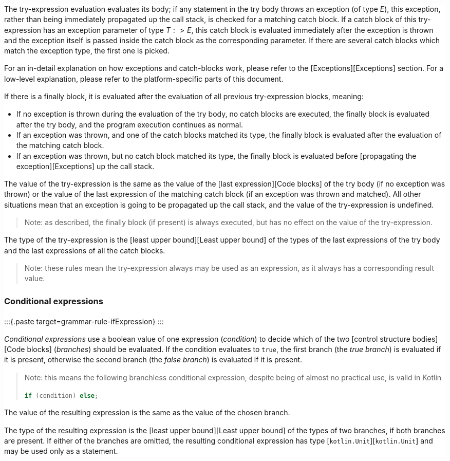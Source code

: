 The try-expression evaluation evaluates its body; if any statement in the try body throws an exception (of type $E$), this exception, rather than being immediately propagated up the call stack, is checked for a matching catch block.
If a catch block of this try-expression has an exception parameter of type $T :> E$, this catch block is evaluated immediately after the exception is thrown and the exception itself is passed inside the catch block as the corresponding parameter.
If there are several catch blocks which match the exception type, the first one is picked.

For an in-detail explanation on how exceptions and catch-blocks work, please refer to the [Exceptions][Exceptions] section.
For a low-level explanation, please refer to the platform-specific parts of this document.

If there is a finally block, it is evaluated after the evaluation of all previous try-expression blocks, meaning:

* If no exception is thrown during the evaluation of the try body, no catch blocks are executed, the finally block is evaluated after the try body, and the program execution continues as normal.
* If an exception was thrown, and one of the catch blocks matched its type, the finally block is evaluated after the evaluation of the matching catch block.
* If an exception was thrown, but no catch block matched its type, the finally block is evaluated before [propagating the exception][Exceptions] up the call stack.

The value of the try-expression is the same as the value of the [last expression][Code blocks] of the try body (if no exception was thrown) or the value of the last expression of the matching catch block (if an exception was thrown and matched).
All other situations mean that an exception is going to be propagated up the call stack, and the value of the try-expression is undefined.

> Note: as described, the finally block (if present) is always executed, but has no effect on the value of the try-expression.

The type of the try-expression is the [least upper bound][Least upper bound] of the types of the last expressions of the try body and the last expressions of all the catch blocks.

> Note: these rules mean the try-expression always may be used as an expression, as it always has a corresponding result value.

### Conditional expressions

:::{.paste target=grammar-rule-ifExpression}
:::

*Conditional expressions* use a boolean value of one expression (*condition*) to decide which of the two [control structure bodies][Code blocks] (*branches*) should be evaluated.
If the condition evaluates to `true`, the first branch (the *true branch*) is evaluated if it is present, otherwise the second branch (the *false branch*) is evaluated if it is present.

> Note: this means the following branchless conditional expression, despite being of almost no practical use, is valid in Kotlin
> ```kotlin
> if (condition) else;
> ```

The value of the resulting expression is the same as the value of the chosen branch.

The type of the resulting expression is the [least upper bound][Least upper bound] of the types of two branches, if both branches are present.
If either of the branches are omitted, the resulting conditional expression has type [`kotlin.Unit`][`kotlin.Unit`] and may be used only as a statement.


[Statements-statements]: #statements